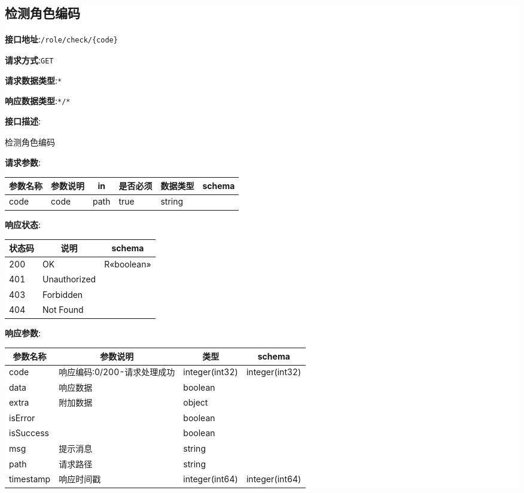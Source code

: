
## 检测角色编码


**接口地址**:`/role/check/{code}`


**请求方式**:`GET`


**请求数据类型**:`*`


**响应数据类型**:`*/*`


**接口描述**:<p>检测角色编码</p>



**请求参数**:


| 参数名称 | 参数说明 | in    | 是否必须 | 数据类型 | schema |
| -------- | -------- | ----- | -------- | -------- | ------ |
|code|code|path|true|string||


**响应状态**:


| 状态码 | 说明 | schema |
| -------- | -------- | ----- | 
|200|OK|R«boolean»|
|401|Unauthorized||
|403|Forbidden||
|404|Not Found||


**响应参数**:


| 参数名称 | 参数说明 | 类型 | schema |
| -------- | -------- | ----- |----- | 
|code|响应编码:0/200-请求处理成功|integer(int32)|integer(int32)|
|data|响应数据|boolean||
|extra|附加数据|object||
|isError||boolean||
|isSuccess||boolean||
|msg|提示消息|string||
|path|请求路径|string||
|timestamp|响应时间戳|integer(int64)|integer(int64)|
